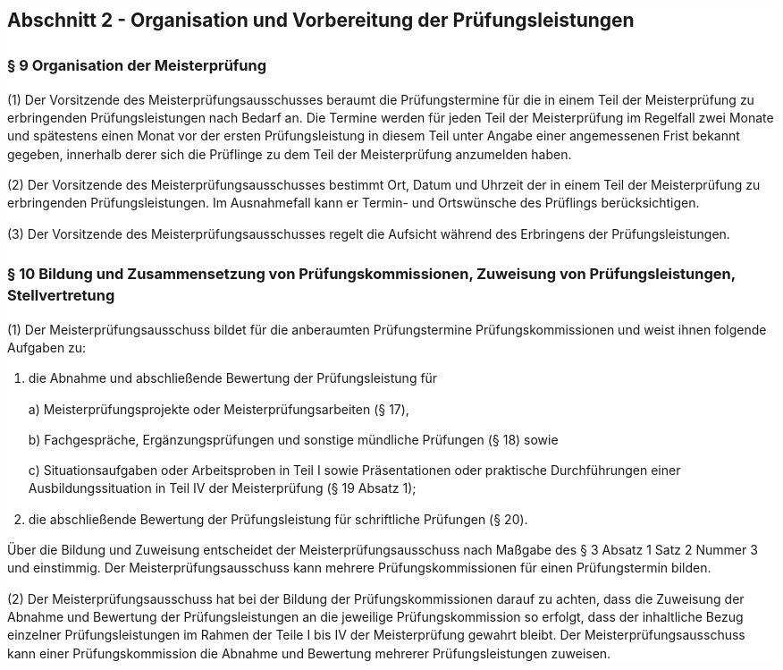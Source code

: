 
## Abschnitt 2 - Organisation und Vorbereitung der Prüfungsleistungen


### § 9 Organisation der Meisterprüfung

(1) Der Vorsitzende des Meisterprüfungsausschusses beraumt die
Prüfungstermine für die in einem Teil der Meisterprüfung zu
erbringenden Prüfungsleistungen nach Bedarf an. Die Termine werden für
jeden Teil der Meisterprüfung im Regelfall zwei Monate und spätestens
einen Monat vor der ersten Prüfungsleistung in diesem Teil unter
Angabe einer angemessenen Frist bekannt gegeben, innerhalb derer sich
die Prüflinge zu dem Teil der Meisterprüfung anzumelden haben.

(2) Der Vorsitzende des Meisterprüfungsausschusses bestimmt Ort, Datum
und Uhrzeit der in einem Teil der Meisterprüfung zu erbringenden
Prüfungsleistungen. Im Ausnahmefall kann er Termin- und Ortswünsche
des Prüflings berücksichtigen.

(3) Der Vorsitzende des Meisterprüfungsausschusses regelt die Aufsicht
während des Erbringens der Prüfungsleistungen.


### § 10 Bildung und Zusammensetzung von Prüfungskommissionen, Zuweisung von Prüfungsleistungen, Stellvertretung

(1) Der Meisterprüfungsausschuss bildet für die anberaumten
Prüfungstermine Prüfungskommissionen und weist ihnen folgende Aufgaben
zu:

1.  die Abnahme und abschließende Bewertung der Prüfungsleistung für

    a)  Meisterprüfungsprojekte oder Meisterprüfungsarbeiten (§ 17),


    b)  Fachgespräche, Ergänzungsprüfungen und sonstige mündliche Prüfungen (§
        18) sowie


    c)  Situationsaufgaben oder Arbeitsproben in Teil I sowie Präsentationen
        oder praktische Durchführungen einer Ausbildungssituation in Teil IV
        der Meisterprüfung (§ 19 Absatz 1);





2.  die abschließende Bewertung der Prüfungsleistung für schriftliche
    Prüfungen (§ 20).



Über die Bildung und Zuweisung entscheidet der
Meisterprüfungsausschuss nach Maßgabe des § 3 Absatz 1 Satz 2 Nummer 3
und einstimmig. Der Meisterprüfungsausschuss kann mehrere
Prüfungskommissionen für einen Prüfungstermin bilden.

(2) Der Meisterprüfungsausschuss hat bei der Bildung der
Prüfungskommissionen darauf zu achten, dass die Zuweisung der Abnahme
und Bewertung der Prüfungsleistungen an die jeweilige
Prüfungskommission so erfolgt, dass der inhaltliche Bezug einzelner
Prüfungsleistungen im Rahmen der Teile I bis IV der Meisterprüfung
gewahrt bleibt. Der Meisterprüfungsausschuss kann einer
Prüfungskommission die Abnahme und Bewertung mehrerer
Prüfungsleistungen zuweisen.

